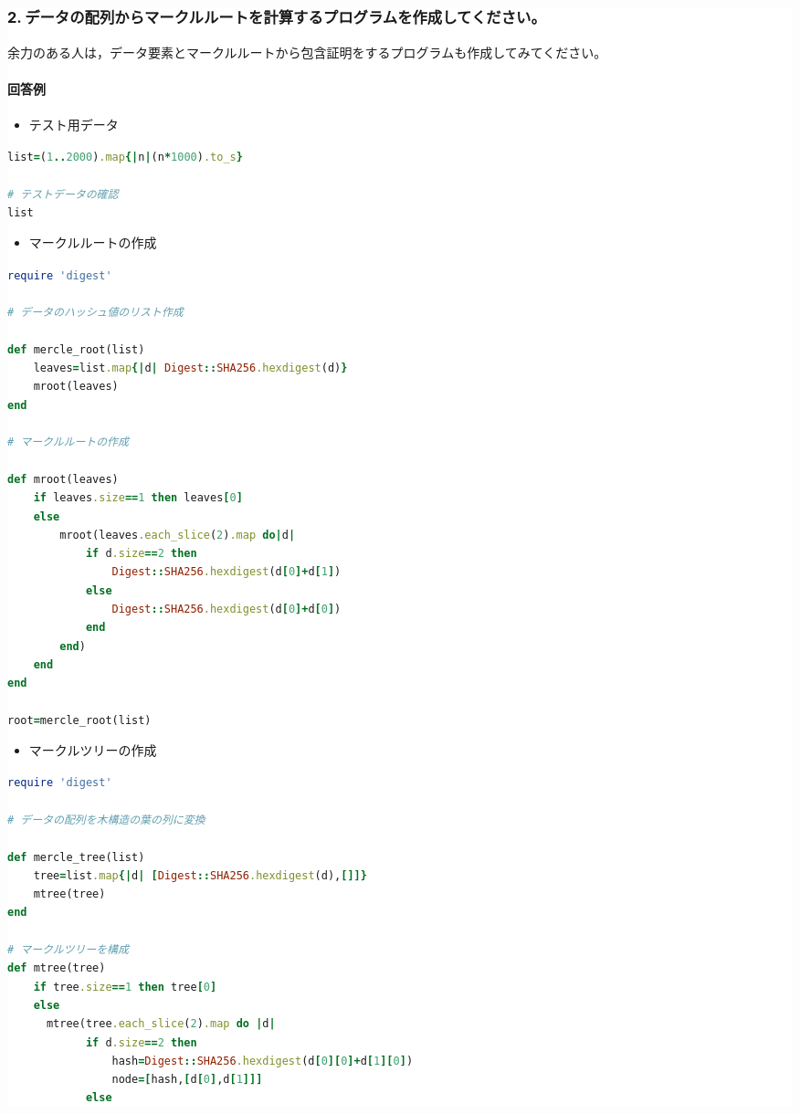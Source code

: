 

### 2. データの配列からマークルルートを計算するプログラムを作成してください。

余力のある人は，データ要素とマークルルートから包含証明をするプログラムも作成してみてください。

#### 回答例

* テスト用データ

```ruby
list=(1..2000).map{|n|(n*1000).to_s}

# テストデータの確認
list
```

* マークルルートの作成

```ruby
require 'digest'

# データのハッシュ値のリスト作成

def mercle_root(list)
    leaves=list.map{|d| Digest::SHA256.hexdigest(d)}
    mroot(leaves)
end

# マークルルートの作成

def mroot(leaves)
    if leaves.size==1 then leaves[0]
    else
        mroot(leaves.each_slice(2).map do|d|
            if d.size==2 then 
                Digest::SHA256.hexdigest(d[0]+d[1])
            else 
                Digest::SHA256.hexdigest(d[0]+d[0])
            end
        end)
    end
end

root=mercle_root(list)
```

* マークルツリーの作成

```ruby
require 'digest'

# データの配列を木構造の葉の列に変換

def mercle_tree(list)
    tree=list.map{|d| [Digest::SHA256.hexdigest(d),[]]}
    mtree(tree)
end

# マークルツリーを構成
def mtree(tree)
    if tree.size==1 then tree[0]
    else
      mtree(tree.each_slice(2).map do |d|
            if d.size==2 then 
                hash=Digest::SHA256.hexdigest(d[0][0]+d[1][0])
                node=[hash,[d[0],d[1]]]
            else 
```